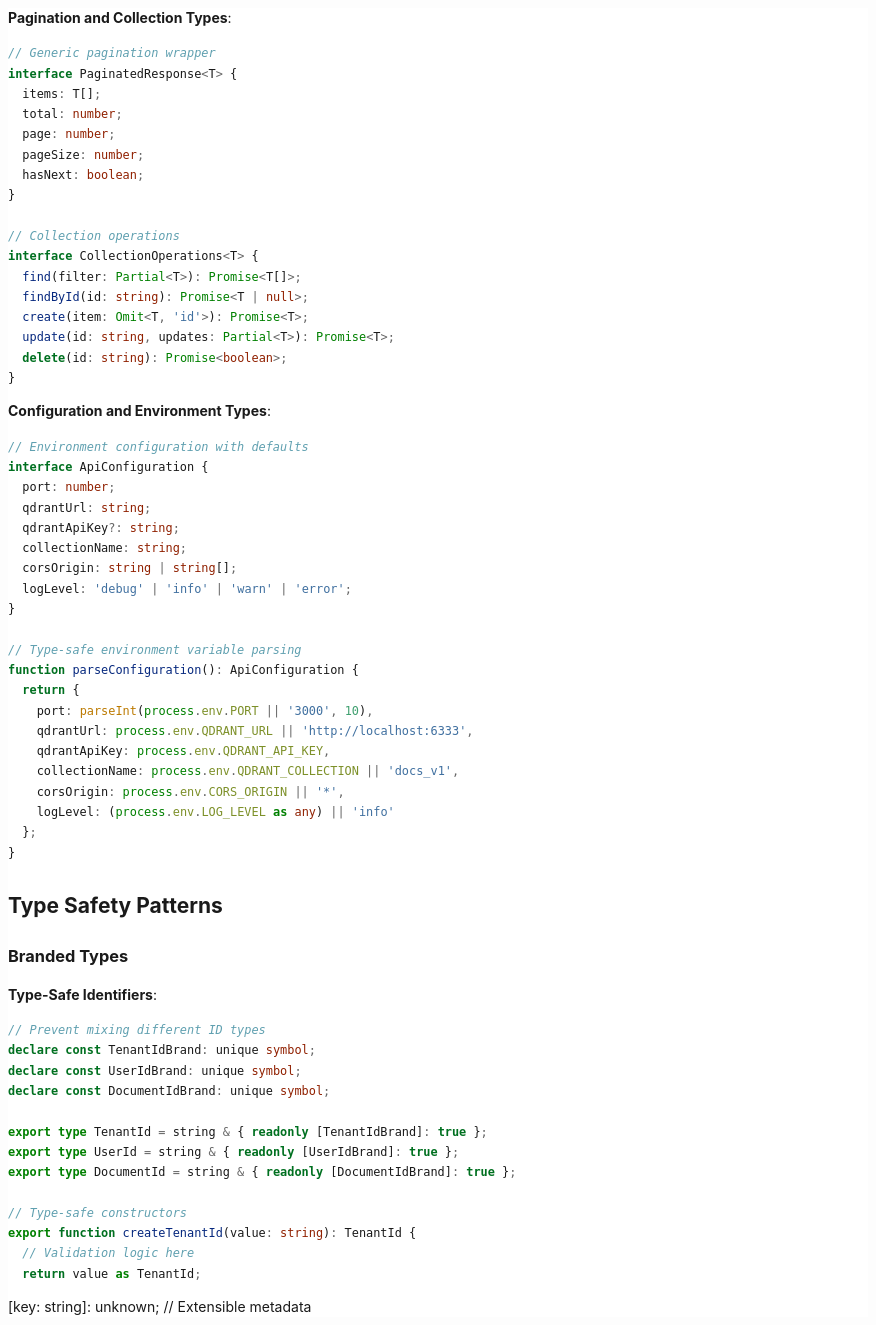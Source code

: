 **Pagination and Collection Types**:
```typescript
// Generic pagination wrapper
interface PaginatedResponse<T> {
  items: T[];
  total: number;
  page: number;
  pageSize: number;
  hasNext: boolean;
}

// Collection operations
interface CollectionOperations<T> {
  find(filter: Partial<T>): Promise<T[]>;
  findById(id: string): Promise<T | null>;
  create(item: Omit<T, 'id'>): Promise<T>;
  update(id: string, updates: Partial<T>): Promise<T>;
  delete(id: string): Promise<boolean>;
}
```

**Configuration and Environment Types**:
```typescript
// Environment configuration with defaults
interface ApiConfiguration {
  port: number;
  qdrantUrl: string;
  qdrantApiKey?: string;
  collectionName: string;
  corsOrigin: string | string[];
  logLevel: 'debug' | 'info' | 'warn' | 'error';
}

// Type-safe environment variable parsing
function parseConfiguration(): ApiConfiguration {
  return {
    port: parseInt(process.env.PORT || '3000', 10),
    qdrantUrl: process.env.QDRANT_URL || 'http://localhost:6333',
    qdrantApiKey: process.env.QDRANT_API_KEY,
    collectionName: process.env.QDRANT_COLLECTION || 'docs_v1',
    corsOrigin: process.env.CORS_ORIGIN || '*',
    logLevel: (process.env.LOG_LEVEL as any) || 'info'
  };
}
```

## Type Safety Patterns

### Branded Types

**Type-Safe Identifiers**:
```typescript
// Prevent mixing different ID types
declare const TenantIdBrand: unique symbol;
declare const UserIdBrand: unique symbol;
declare const DocumentIdBrand: unique symbol;

export type TenantId = string & { readonly [TenantIdBrand]: true };
export type UserId = string & { readonly [UserIdBrand]: true };
export type DocumentId = string & { readonly [DocumentIdBrand]: true };

// Type-safe constructors
export function createTenantId(value: string): TenantId {
  // Validation logic here
  return value as TenantId;
```

  [key: string]: unknown;      // Extensible metadata